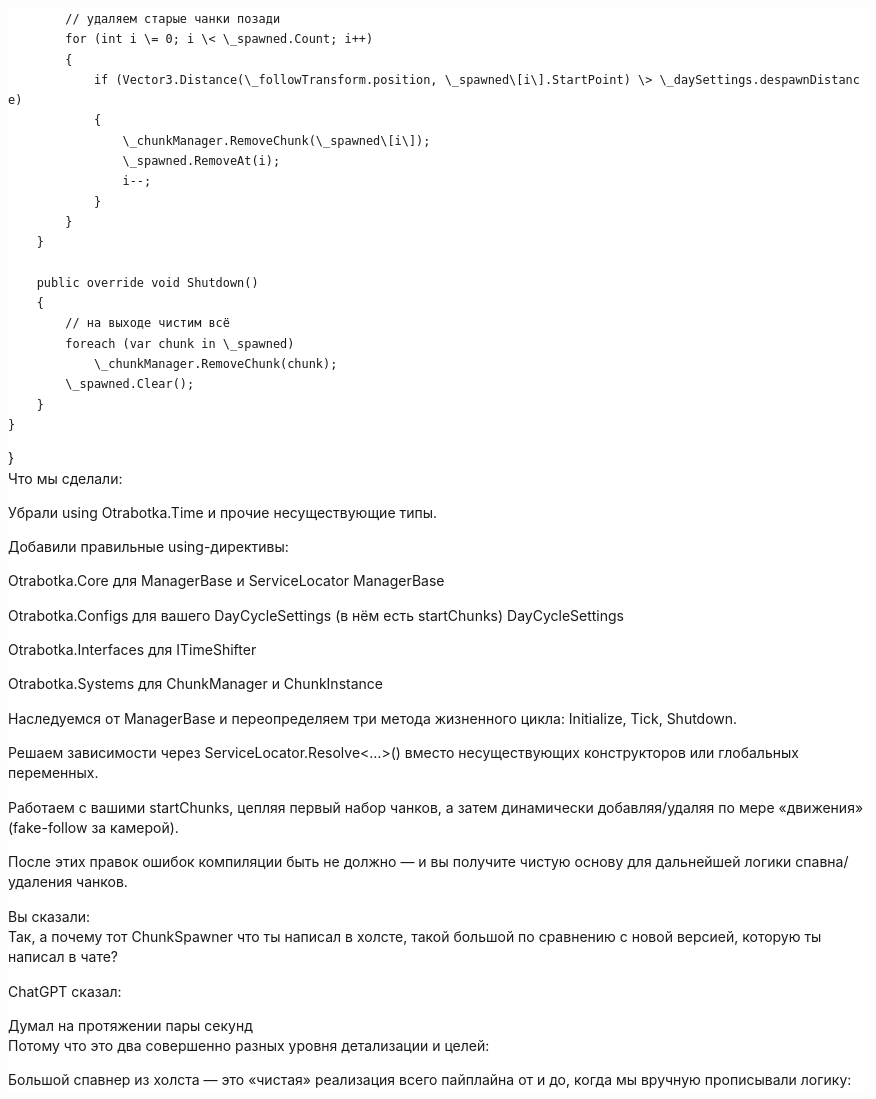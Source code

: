             // удаляем старые чанки позади  
            for (int i \= 0; i \< \_spawned.Count; i++)  
            {  
                if (Vector3.Distance(\_followTransform.position, \_spawned\[i\].StartPoint) \> \_daySettings.despawnDistance)  
                {  
                    \_chunkManager.RemoveChunk(\_spawned\[i\]);  
                    \_spawned.RemoveAt(i);  
                    i--;  
                }  
            }  
        }

        public override void Shutdown()  
        {  
            // на выходе чистим всё  
            foreach (var chunk in \_spawned)  
                \_chunkManager.RemoveChunk(chunk);  
            \_spawned.Clear();  
        }  
    }  
}  
Что мы сделали:

Убрали using Otrabotka.Time и прочие несуществующие типы.

Добавили правильные using-директивы:

Otrabotka.Core для ManagerBase и ServiceLocator ManagerBase

Otrabotka.Configs для вашего DayCycleSettings (в нём есть startChunks) DayCycleSettings

Otrabotka.Interfaces для ITimeShifter

Otrabotka.Systems для ChunkManager и ChunkInstance

Наследуемся от ManagerBase и переопределяем три метода жизненного цикла: Initialize, Tick, Shutdown.

Решаем зависимости через ServiceLocator.Resolve\<…\>() вместо несуществующих конструкторов или глобальных переменных.

Работаем с вашими startChunks, цепляя первый набор чанков, а затем динамически добавляя/удаляя по мере «движения» (fake-follow за камерой).

После этих правок ошибок компиляции быть не должно — и вы получите чистую основу для дальнейшей логики спавна/удаления чанков.

Вы сказали:  
Так, а почему тот ChunkSpawner что ты написал в холсте, такой большой по сравнению с новой версией, которую ты написал в чате? 

ChatGPT сказал:

Думал на протяжении пары секунд  
Потому что это два совершенно разных уровня детализации и целей:

Большой спавнер из холста — это «чистая» реализация всего пайплайна от и до, когда мы вручную прописывали логику:
